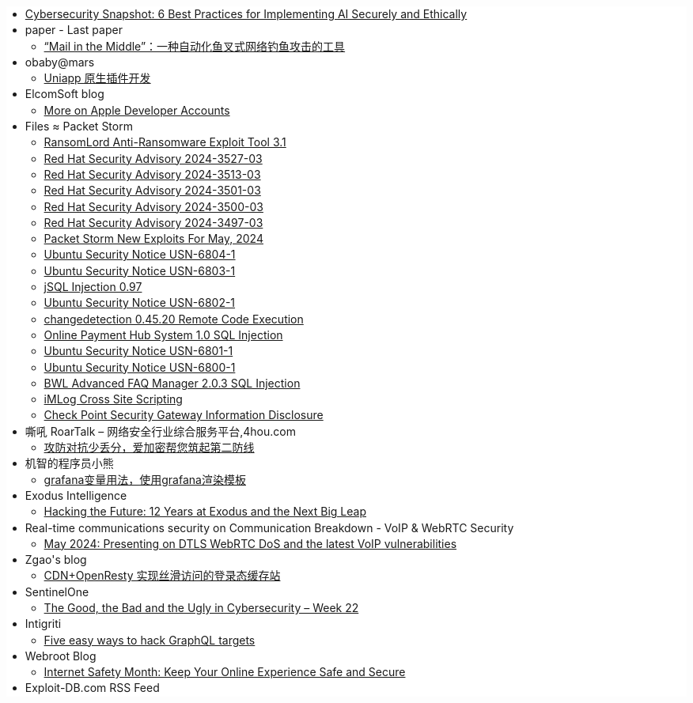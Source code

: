   - [Cybersecurity Snapshot: 6 Best Practices for Implementing AI Securely and Ethically](https://www.tenable.com/blog/cybersecurity-snapshot-6-best-practices-for-implementing-ai-securely-and-ethically)
- paper - Last paper
  - [“Mail in the Middle”：一种自动化鱼叉式网络钓鱼攻击的工具](https://paper.seebug.org/3171/)
- obaby@mars
  - [Uniapp 原生插件开发](https://h4ck.org.cn/2024/05/17206)
- ElcomSoft blog
  - [More on Apple Developer Accounts](https://blog.elcomsoft.com/2024/05/more-on-apple-developer-accounts/)
- Files ≈ Packet Storm
  - [RansomLord Anti-Ransomware Exploit Tool 3.1](https://packetstormsecurity.com/files/178889/RansomLord-3.1.zip)
  - [Red Hat Security Advisory 2024-3527-03](https://packetstormsecurity.com/files/178888/RHSA-2024-3527-03.txt)
  - [Red Hat Security Advisory 2024-3513-03](https://packetstormsecurity.com/files/178887/RHSA-2024-3513-03.txt)
  - [Red Hat Security Advisory 2024-3501-03](https://packetstormsecurity.com/files/178886/RHSA-2024-3501-03.txt)
  - [Red Hat Security Advisory 2024-3500-03](https://packetstormsecurity.com/files/178885/RHSA-2024-3500-03.txt)
  - [Red Hat Security Advisory 2024-3497-03](https://packetstormsecurity.com/files/178884/RHSA-2024-3497-03.txt)
  - [Packet Storm New Exploits For May, 2024](https://packetstormsecurity.com/files/178883/202405-exploits.tgz)
  - [Ubuntu Security Notice USN-6804-1](https://packetstormsecurity.com/files/178882/USN-6804-1.txt)
  - [Ubuntu Security Notice USN-6803-1](https://packetstormsecurity.com/files/178881/USN-6803-1.txt)
  - [jSQL Injection 0.97](https://packetstormsecurity.com/files/178880/jsql-injection-0.97.tar.gz)
  - [Ubuntu Security Notice USN-6802-1](https://packetstormsecurity.com/files/178879/USN-6802-1.txt)
  - [changedetection 0.45.20 Remote Code Execution](https://packetstormsecurity.com/files/178878/changedetection-exec.txt)
  - [Online Payment Hub System 1.0 SQL Injection](https://packetstormsecurity.com/files/178877/ophs10-sql.txt)
  - [Ubuntu Security Notice USN-6801-1](https://packetstormsecurity.com/files/178876/USN-6801-1.txt)
  - [Ubuntu Security Notice USN-6800-1](https://packetstormsecurity.com/files/178875/USN-6800-1.txt)
  - [BWL Advanced FAQ Manager 2.0.3 SQL Injection](https://packetstormsecurity.com/files/178874/bwlafm203-sql.txt)
  - [iMLog Cross Site Scripting](https://packetstormsecurity.com/files/178873/imlog-xss.txt)
  - [Check Point Security Gateway Information Disclosure](https://packetstormsecurity.com/files/178872/cpsg-disclose.txt)
- 嘶吼 RoarTalk – 网络安全行业综合服务平台,4hou.com
  - [攻防对抗少丢分，爱加密帮您筑起第二防线](https://www.4hou.com/posts/2qn1)
- 机智的程序员小熊
  - [grafana变量用法，使用grafana渲染模板](https://coding3min.com/2480.html)
- Exodus Intelligence
  - [Hacking the Future: 12 Years at Exodus and the Next Big Leap](https://blog.exodusintel.com/2024/05/31/hacking-the-future-12-years-at-exodus-and-the-next-big-leap/)
- Real-time communications security on Communication Breakdown - VoIP & WebRTC Security
  - [May 2024: Presenting on DTLS WebRTC DoS and the latest VoIP vulnerabilities](https://www.rtcsec.com/newsletter/2024-05-rtcsec-news/)
- Zgao's blog
  - [CDN+OpenResty 实现丝滑访问的登录态缓存站](https://zgao.top/cdnopenresty-%e5%ae%9e%e7%8e%b0%e4%b8%9d%e6%bb%91%e8%ae%bf%e9%97%ae%e7%9a%84%e7%99%bb%e5%bd%95%e6%80%81%e7%bc%93%e5%ad%98%e7%ab%99/)
- SentinelOne
  - [The Good, the Bad and the Ugly in Cybersecurity – Week 22](https://www.sentinelone.com/blog/the-good-the-bad-and-the-ugly-in-cybersecurity-week-22-5/)
- Intigriti
  - [Five easy ways to hack GraphQL targets](https://blog.intigriti.com/2024/05/31/five-easy-ways-to-hack-graphql-targets/)
- Webroot Blog
  - [Internet Safety Month: Keep Your Online Experience Safe and Secure](https://www.webroot.com/blog/2024/05/31/internet-safety-month-keep-your-online-experience-safe-and-secure/)
- Exploit-DB.com RSS Feed